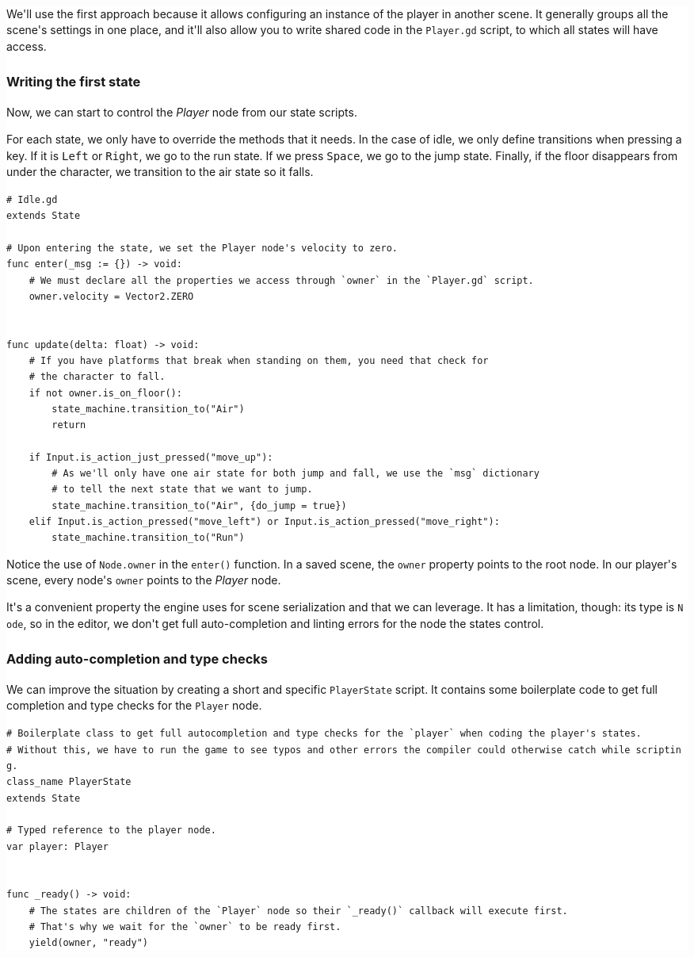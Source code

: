 We'll use the first approach because it allows configuring an instance of the player in another scene. It generally groups all the scene's settings in one place, and it'll also allow you to write shared code in the `Player.gd` script, to which all states will have access.

### Writing the first state

Now, we can start to control the _Player_ node from our state scripts.

For each state, we only have to override the methods that it needs. In the case of idle, we only define transitions when pressing a key. If it is <kbd>Left</kbd> or <kbd>Right</kbd>, we go to the run state. If we press <kbd>Space</kbd>, we go to the jump state. Finally, if the floor disappears from under the character, we transition to the air state so it falls.

```gdscript
# Idle.gd
extends State

# Upon entering the state, we set the Player node's velocity to zero.
func enter(_msg := {}) -> void:
	# We must declare all the properties we access through `owner` in the `Player.gd` script.
	owner.velocity = Vector2.ZERO


func update(delta: float) -> void:
	# If you have platforms that break when standing on them, you need that check for 
	# the character to fall.
	if not owner.is_on_floor():
		state_machine.transition_to("Air")
		return

	if Input.is_action_just_pressed("move_up"):
		# As we'll only have one air state for both jump and fall, we use the `msg` dictionary 
		# to tell the next state that we want to jump.
		state_machine.transition_to("Air", {do_jump = true})
	elif Input.is_action_pressed("move_left") or Input.is_action_pressed("move_right"):
		state_machine.transition_to("Run")
```

Notice the use of `Node.owner` in the `enter()` function. In a saved scene, the `owner` property points to the root node. In our player's scene, every node's `owner` points to the _Player_ node. 

It's a convenient property the engine uses for scene serialization and that we can leverage. It has a limitation, though: its type is `Node`, so in the editor, we don't get full auto-completion and linting errors for the node the states control.

### Adding auto-completion and type checks

We can improve the situation by creating a short and specific `PlayerState` script. It contains some boilerplate code to get full completion and type checks for the `Player` node.


```gdscript
# Boilerplate class to get full autocompletion and type checks for the `player` when coding the player's states.
# Without this, we have to run the game to see typos and other errors the compiler could otherwise catch while scripting.
class_name PlayerState
extends State

# Typed reference to the player node.
var player: Player


func _ready() -> void:
	# The states are children of the `Player` node so their `_ready()` callback will execute first.
	# That's why we wait for the `owner` to be ready first.
	yield(owner, "ready")
```